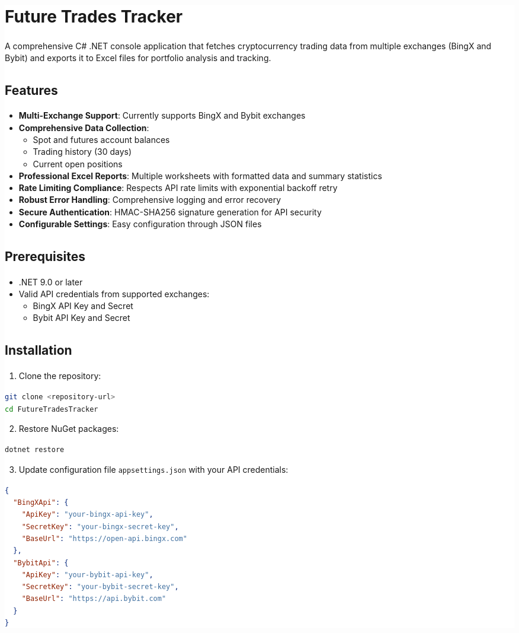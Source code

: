 # Future Trades Tracker

A comprehensive C# .NET console application that fetches cryptocurrency trading data from multiple exchanges (BingX and Bybit) and exports it to Excel files for portfolio analysis and tracking.

## Features

- **Multi-Exchange Support**: Currently supports BingX and Bybit exchanges
- **Comprehensive Data Collection**: 
  - Spot and futures account balances
  - Trading history (30 days)
  - Current open positions
- **Professional Excel Reports**: Multiple worksheets with formatted data and summary statistics
- **Rate Limiting Compliance**: Respects API rate limits with exponential backoff retry
- **Robust Error Handling**: Comprehensive logging and error recovery
- **Secure Authentication**: HMAC-SHA256 signature generation for API security
- **Configurable Settings**: Easy configuration through JSON files

## Prerequisites

- .NET 9.0 or later
- Valid API credentials from supported exchanges:
  - BingX API Key and Secret
  - Bybit API Key and Secret

## Installation

1. Clone the repository:
```bash
git clone <repository-url>
cd FutureTradesTracker
```

2. Restore NuGet packages:
```bash
dotnet restore
```

3. Update configuration file `appsettings.json` with your API credentials:
```json
{
  "BingXApi": {
    "ApiKey": "your-bingx-api-key",
    "SecretKey": "your-bingx-secret-key",
    "BaseUrl": "https://open-api.bingx.com"
  },
  "BybitApi": {
    "ApiKey": "your-bybit-api-key",
    "SecretKey": "your-bybit-secret-key",
    "BaseUrl": "https://api.bybit.com"
  }
}
```
